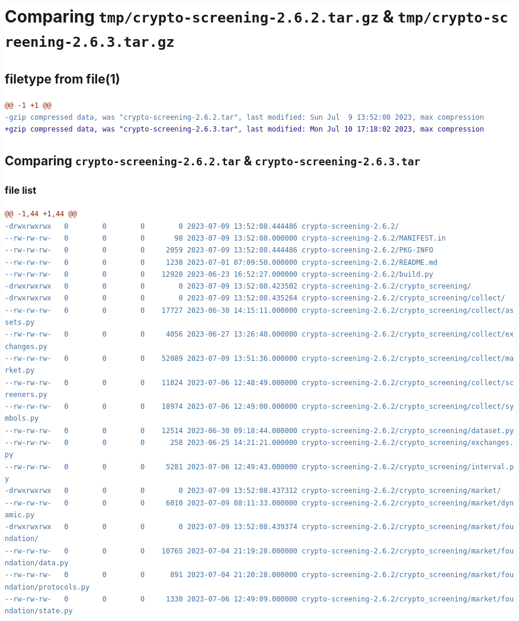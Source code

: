 # Comparing `tmp/crypto-screening-2.6.2.tar.gz` & `tmp/crypto-screening-2.6.3.tar.gz`

## filetype from file(1)

```diff
@@ -1 +1 @@
-gzip compressed data, was "crypto-screening-2.6.2.tar", last modified: Sun Jul  9 13:52:08 2023, max compression
+gzip compressed data, was "crypto-screening-2.6.3.tar", last modified: Mon Jul 10 17:18:02 2023, max compression
```

## Comparing `crypto-screening-2.6.2.tar` & `crypto-screening-2.6.3.tar`

### file list

```diff
@@ -1,44 +1,44 @@
-drwxrwxrwx   0        0        0        0 2023-07-09 13:52:08.444486 crypto-screening-2.6.2/
--rw-rw-rw-   0        0        0       98 2023-07-09 13:52:08.000000 crypto-screening-2.6.2/MANIFEST.in
--rw-rw-rw-   0        0        0     2059 2023-07-09 13:52:08.444486 crypto-screening-2.6.2/PKG-INFO
--rw-rw-rw-   0        0        0     1238 2023-07-01 07:09:50.000000 crypto-screening-2.6.2/README.md
--rw-rw-rw-   0        0        0    12920 2023-06-23 16:52:27.000000 crypto-screening-2.6.2/build.py
-drwxrwxrwx   0        0        0        0 2023-07-09 13:52:08.423502 crypto-screening-2.6.2/crypto_screening/
-drwxrwxrwx   0        0        0        0 2023-07-09 13:52:08.435264 crypto-screening-2.6.2/crypto_screening/collect/
--rw-rw-rw-   0        0        0    17727 2023-06-30 14:15:11.000000 crypto-screening-2.6.2/crypto_screening/collect/assets.py
--rw-rw-rw-   0        0        0     4056 2023-06-27 13:26:48.000000 crypto-screening-2.6.2/crypto_screening/collect/exchanges.py
--rw-rw-rw-   0        0        0    52089 2023-07-09 13:51:36.000000 crypto-screening-2.6.2/crypto_screening/collect/market.py
--rw-rw-rw-   0        0        0    11824 2023-07-06 12:48:49.000000 crypto-screening-2.6.2/crypto_screening/collect/screeners.py
--rw-rw-rw-   0        0        0    18974 2023-07-06 12:49:00.000000 crypto-screening-2.6.2/crypto_screening/collect/symbols.py
--rw-rw-rw-   0        0        0    12514 2023-06-30 09:18:44.000000 crypto-screening-2.6.2/crypto_screening/dataset.py
--rw-rw-rw-   0        0        0      258 2023-06-25 14:21:21.000000 crypto-screening-2.6.2/crypto_screening/exchanges.py
--rw-rw-rw-   0        0        0     5281 2023-07-06 12:49:43.000000 crypto-screening-2.6.2/crypto_screening/interval.py
-drwxrwxrwx   0        0        0        0 2023-07-09 13:52:08.437312 crypto-screening-2.6.2/crypto_screening/market/
--rw-rw-rw-   0        0        0     6010 2023-07-09 08:11:33.000000 crypto-screening-2.6.2/crypto_screening/market/dynamic.py
-drwxrwxrwx   0        0        0        0 2023-07-09 13:52:08.439374 crypto-screening-2.6.2/crypto_screening/market/foundation/
--rw-rw-rw-   0        0        0    10765 2023-07-04 21:19:28.000000 crypto-screening-2.6.2/crypto_screening/market/foundation/data.py
--rw-rw-rw-   0        0        0      891 2023-07-04 21:20:28.000000 crypto-screening-2.6.2/crypto_screening/market/foundation/protocols.py
--rw-rw-rw-   0        0        0     1330 2023-07-06 12:49:09.000000 crypto-screening-2.6.2/crypto_screening/market/foundation/state.py
```